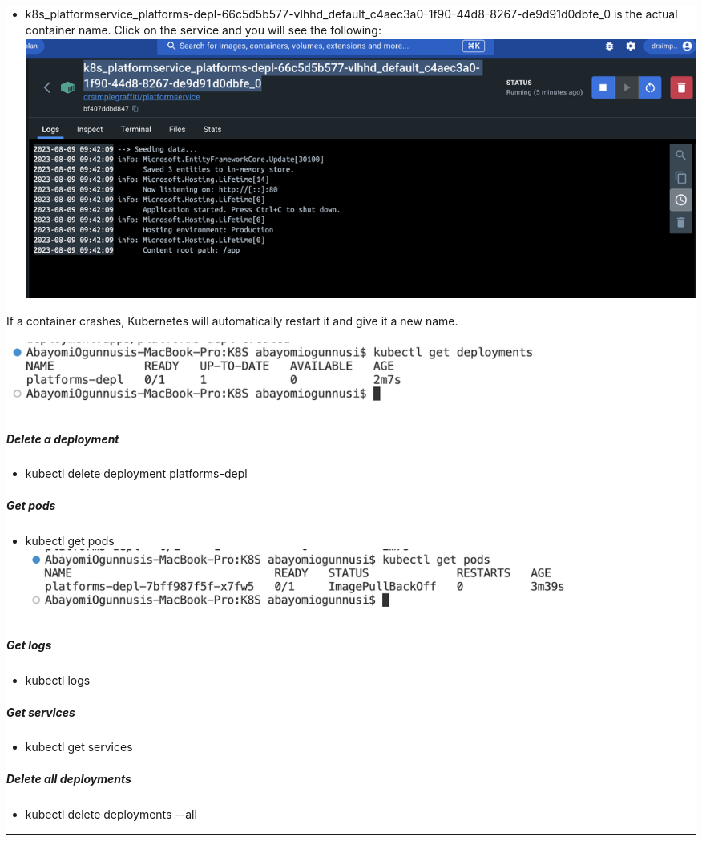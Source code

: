 - k8s_platformservice_platforms-depl-66c5d5b577-vlhhd_default_c4aec3a0-1f90-44d8-8267-de9d91d0dbfe_0 is the actual container name.
Click on the service and you will see the following:
![Alt text](image-7.png)

If a container crashes, Kubernetes will automatically restart it and give it a new name.

![Alt text](image-4.png)

##### Delete a deployment
- kubectl delete deployment platforms-depl

##### Get pods
- kubectl get pods
![Alt text](image-5.png)

##### Get logs
- kubectl logs <pod name>

##### Get services
- kubectl get services

##### Delete all deployments
- kubectl delete deployments --all


---
